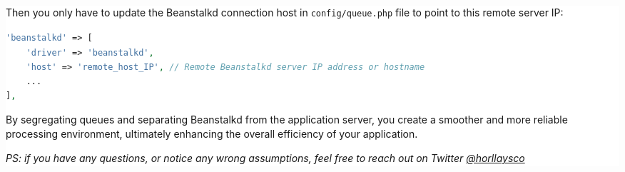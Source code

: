 Then you only have to update the Beanstalkd connection host in `config/queue.php` file to point to this remote server IP:

```php
'beanstalkd' => [
    'driver' => 'beanstalkd',
    'host' => 'remote_host_IP', // Remote Beanstalkd server IP address or hostname
    ...
],
```

By segregating queues and separating Beanstalkd from the application server, you create a smoother and more reliable processing environment, ultimately enhancing the overall efficiency of your application.

_PS: if you have any questions, or notice any wrong assumptions, feel free to reach out on Twitter [@horllaysco](https://twitter.com/horllaysco)_
